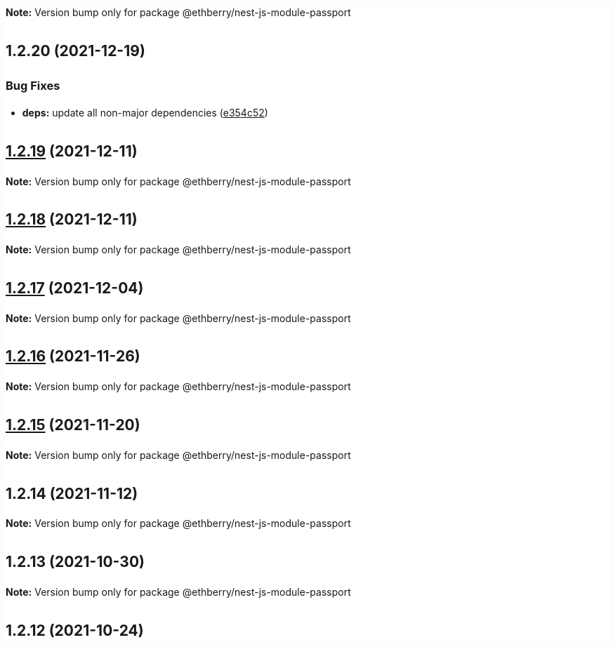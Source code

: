 **Note:** Version bump only for package @ethberry/nest-js-module-passport

## 1.2.20 (2021-12-19)

### Bug Fixes

- **deps:** update all non-major dependencies ([e354c52](https://github.com/ethberry/nestjs-packages/commit/e354c52df8d33b4330c39bbb25fd8d557536f628))

## [1.2.19](https://github.com/ethberry/nestjs-packages/compare/@ethberry/nest-js-module-passport@1.2.18...@ethberry/nest-js-module-passport@1.2.19) (2021-12-11)

**Note:** Version bump only for package @ethberry/nest-js-module-passport

## [1.2.18](https://github.com/ethberry/nestjs-packages/compare/@ethberry/nest-js-module-passport@1.2.17...@ethberry/nest-js-module-passport@1.2.18) (2021-12-11)

**Note:** Version bump only for package @ethberry/nest-js-module-passport

## [1.2.17](https://github.com/ethberry/nestjs-packages/compare/@ethberry/nest-js-module-passport@1.2.16...@ethberry/nest-js-module-passport@1.2.17) (2021-12-04)

**Note:** Version bump only for package @ethberry/nest-js-module-passport

## [1.2.16](https://github.com/ethberry/nestjs-packages/compare/@ethberry/nest-js-module-passport@1.2.15...@ethberry/nest-js-module-passport@1.2.16) (2021-11-26)

**Note:** Version bump only for package @ethberry/nest-js-module-passport

## [1.2.15](https://github.com/ethberry/nestjs-packages/compare/@ethberry/nest-js-module-passport@1.2.14...@ethberry/nest-js-module-passport@1.2.15) (2021-11-20)

**Note:** Version bump only for package @ethberry/nest-js-module-passport

## 1.2.14 (2021-11-12)

**Note:** Version bump only for package @ethberry/nest-js-module-passport

## 1.2.13 (2021-10-30)

**Note:** Version bump only for package @ethberry/nest-js-module-passport

## 1.2.12 (2021-10-24)
